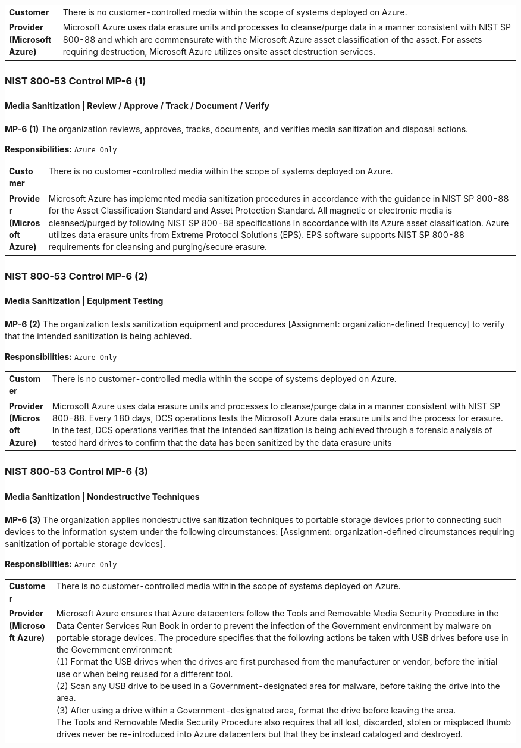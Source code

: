 |||
|---|---|
| **Customer** | There is no customer-controlled media within the scope of systems deployed on Azure. |
| **Provider (Microsoft Azure)** | Microsoft Azure uses data erasure units and processes to cleanse/purge data in a manner consistent with NIST SP 800-88 and which are commensurate with the Microsoft Azure asset classification of the asset. For assets requiring destruction, Microsoft Azure utilizes onsite asset destruction services. |


 ### NIST 800-53 Control MP-6 (1)

#### Media Sanitization | Review / Approve / Track / Document / Verify

**MP-6 (1)** The organization reviews, approves, tracks, documents, and verifies media sanitization and disposal actions.

**Responsibilities:** `Azure Only`

|||
|---|---|
| **Customer** | There is no customer-controlled media within the scope of systems deployed on Azure. |
| **Provider (Microsoft Azure)** | Microsoft Azure has implemented media sanitization procedures in accordance with the guidance in NIST SP 800-88 for the Asset Classification Standard and Asset Protection Standard. All magnetic or electronic media is cleansed/purged by following NIST SP 800-88 specifications in accordance with its Azure asset classification. Azure utilizes data erasure units from Extreme Protocol Solutions (EPS). EPS software supports NIST SP 800-88 requirements for cleansing and purging/secure erasure. |


 ### NIST 800-53 Control MP-6 (2)

#### Media Sanitization | Equipment Testing

**MP-6 (2)** The organization tests sanitization equipment and procedures [Assignment: organization-defined frequency] to verify that the intended sanitization is being achieved.

**Responsibilities:** `Azure Only`

|||
|---|---|
| **Customer** | There is no customer-controlled media within the scope of systems deployed on Azure. |
| **Provider (Microsoft Azure)** | Microsoft Azure uses data erasure units and processes to cleanse/purge data in a manner consistent with NIST SP 800-88. Every 180 days, DCS operations tests the Microsoft Azure data erasure units and the process for erasure. In the test, DCS operations verifies that the intended sanitization is being achieved through a forensic analysis of tested hard drives to confirm that the data has been sanitized by the data erasure units |


 ### NIST 800-53 Control MP-6 (3)

#### Media Sanitization | Nondestructive Techniques

**MP-6 (3)** The organization applies nondestructive sanitization techniques to portable storage devices prior to connecting such devices to the information system under the following circumstances: [Assignment: organization-defined circumstances requiring sanitization of portable storage devices].

**Responsibilities:** `Azure Only`

|||
|---|---|
| **Customer** | There is no customer-controlled media within the scope of systems deployed on Azure. |
| **Provider (Microsoft Azure)** | Microsoft Azure ensures that Azure datacenters follow the Tools and Removable Media Security Procedure in the Data Center Services Run Book in order to prevent the infection of the Government environment by malware on portable storage devices. The procedure specifies that the following actions be taken with USB drives before use in the Government environment: <br /> (1) Format the USB drives when the drives are first purchased from the manufacturer or vendor, before the initial use or when being reused for a different tool. <br /> (2) Scan any USB drive to be used in a Government-designated area for malware, before taking the drive into the area. <br /> (3) After using a drive within a Government-designated area, format the drive before leaving the area. <br /> The Tools and Removable Media Security Procedure also requires that all lost, discarded, stolen or misplaced thumb drives never be re-introduced into Azure datacenters but that they be instead cataloged and destroyed. |

